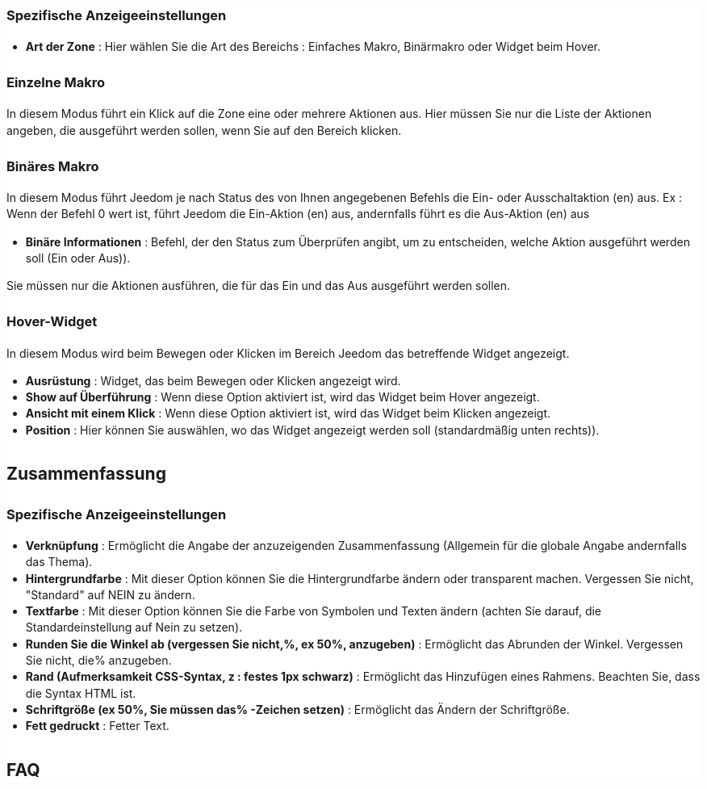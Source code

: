 ### Spezifische Anzeigeeinstellungen

- **Art der Zone** : Hier wählen Sie die Art des Bereichs : Einfaches Makro, Binärmakro oder Widget beim Hover.

### Einzelne Makro

In diesem Modus führt ein Klick auf die Zone eine oder mehrere Aktionen aus. Hier müssen Sie nur die Liste der Aktionen angeben, die ausgeführt werden sollen, wenn Sie auf den Bereich klicken.

### Binäres Makro

In diesem Modus führt Jeedom je nach Status des von Ihnen angegebenen Befehls die Ein- oder Ausschaltaktion (en) aus. Ex : Wenn der Befehl 0 wert ist, führt Jeedom die Ein-Aktion (en) aus, andernfalls führt es die Aus-Aktion (en) aus

- **Binäre Informationen** : Befehl, der den Status zum Überprüfen angibt, um zu entscheiden, welche Aktion ausgeführt werden soll (Ein oder Aus)).

Sie müssen nur die Aktionen ausführen, die für das Ein und das Aus ausgeführt werden sollen.

### Hover-Widget

In diesem Modus wird beim Bewegen oder Klicken im Bereich Jeedom das betreffende Widget angezeigt.

- **Ausrüstung** : Widget, das beim Bewegen oder Klicken angezeigt wird.
- **Show auf Überführung** : Wenn diese Option aktiviert ist, wird das Widget beim Hover angezeigt.
- **Ansicht mit einem Klick** : Wenn diese Option aktiviert ist, wird das Widget beim Klicken angezeigt.
- **Position** : Hier können Sie auswählen, wo das Widget angezeigt werden soll (standardmäßig unten rechts)).

## Zusammenfassung

### Spezifische Anzeigeeinstellungen

- **Verknüpfung** : Ermöglicht die Angabe der anzuzeigenden Zusammenfassung (Allgemein für die globale Angabe andernfalls das Thema).
- **Hintergrundfarbe** : Mit dieser Option können Sie die Hintergrundfarbe ändern oder transparent machen. Vergessen Sie nicht, &quot;Standard&quot; auf NEIN zu ändern.
- **Textfarbe** : Mit dieser Option können Sie die Farbe von Symbolen und Texten ändern (achten Sie darauf, die Standardeinstellung auf Nein zu setzen).
- **Runden Sie die Winkel ab (vergessen Sie nicht,%, ex 50%, anzugeben)** : Ermöglicht das Abrunden der Winkel. Vergessen Sie nicht, die% anzugeben.
- **Rand (Aufmerksamkeit CSS-Syntax, z : festes 1px schwarz)** : Ermöglicht das Hinzufügen eines Rahmens. Beachten Sie, dass die Syntax HTML ist.
- **Schriftgröße (ex 50%, Sie müssen das% -Zeichen setzen)** : Ermöglicht das Ändern der Schriftgröße.
- **Fett gedruckt** : Fetter Text.

## FAQ

